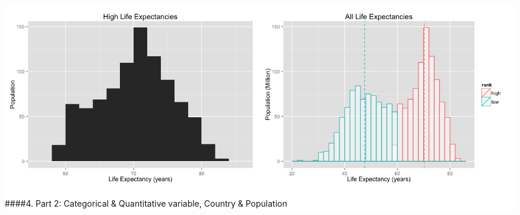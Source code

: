 <img src="Homework2_files/figure-html/unnamed-chunk-6-1.png" title="" alt="" width="50%" /><img src="Homework2_files/figure-html/unnamed-chunk-6-2.png" title="" alt="" width="50%" />

####4. Part 2: Categorical & Quantitative variable, Country & Population

